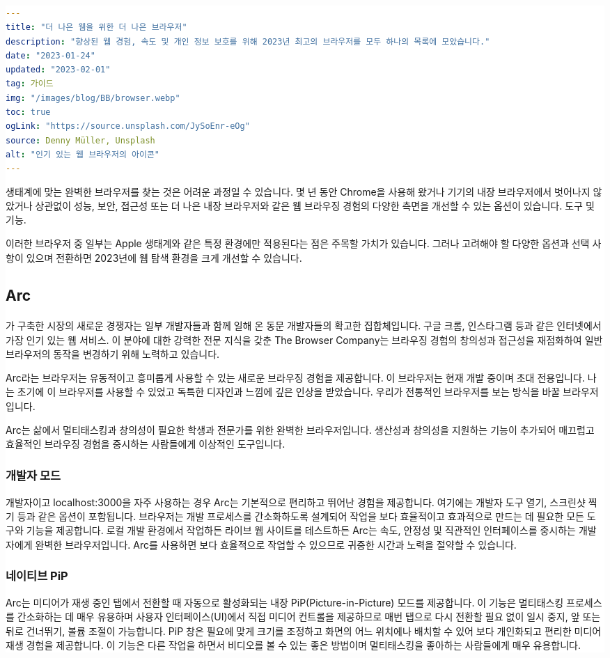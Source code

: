 ```yaml
---
title: "더 나은 웹을 위한 더 나은 브라우저"
description: "향상된 웹 경험, 속도 및 개인 정보 보호를 위해 2023년 최고의 브라우저를 모두 하나의 목록에 모았습니다."
date: "2023-01-24"
updated: "2023-02-01"
tag: 가이드
img: "/images/blog/BB/browser.webp"
toc: true
ogLink: "https://source.unsplash.com/JySoEnr-eOg"
source: Denny Müller, Unsplash
alt: "인기 있는 웹 브라우저의 아이콘"
---
```


생태계에 맞는 완벽한 브라우저를 찾는 것은 어려운 과정일 수 있습니다. 몇 년 동안 Chrome을 사용해 왔거나 기기의 내장 브라우저에서 벗어나지 않았거나 상관없이 성능, 보안, 접근성 또는 더 나은 내장 브라우저와 같은 웹 브라우징 경험의 다양한 측면을 개선할 수 있는 옵션이 있습니다. 도구 및 기능.

이러한 브라우저 중 일부는 Apple 생태계와 같은 특정 환경에만 적용된다는 점은 주목할 가치가 있습니다. 그러나 고려해야 할 다양한 옵션과 선택 사항이 있으며 전환하면 2023년에 웹 탐색 환경을 크게 개선할 수 있습니다.

## Arc

<Media source="/images/blog/BB/arc.webp" credit="The Browser Company / Xanzhu" alt="아크 브라우저 로고"></Media>

<PageLink title="The Browser Company" url="https://thebrowser.company/"></PageLink> 가 구축한 시장의 새로운 경쟁자는 일부 개발자들과 함께 일해 온 동문 개발자들의 확고한 집합체입니다. 구글 크롬, 인스타그램 등과 같은 인터넷에서 가장 인기 있는 웹 서비스. 이 분야에 대한 강력한 전문 지식을 갖춘 The Browser Company는 브라우징 경험의 창의성과 접근성을 재점화하여 일반 브라우저의 동작을 변경하기 위해 노력하고 있습니다.

Arc라는 브라우저는 유동적이고 흥미롭게 사용할 수 있는 새로운 브라우징 경험을 제공합니다. 이 브라우저는 현재 개발 중이며 초대 전용입니다. 나는 초기에 이 브라우저를 사용할 수 있었고 독특한 디자인과 느낌에 깊은 인상을 받았습니다. 우리가 전통적인 브라우저를 보는 방식을 바꿀 브라우저입니다.

Arc는 삶에서 멀티태스킹과 창의성이 필요한 학생과 전문가를 위한 완벽한 브라우저입니다. 생산성과 창의성을 지원하는 기능이 추가되어 매끄럽고 효율적인 브라우징 경험을 중시하는 사람들에게 이상적인 도구입니다.

<Media source="/images/blog/BB/arc-features.webp" credit="The Browser Company" alt="Arc 브라우저 기능 프로모션"></Media>

### 개발자 모드

개발자이고 localhost:3000을 자주 사용하는 경우 Arc는 기본적으로 편리하고 뛰어난 경험을 제공합니다. 여기에는 개발자 도구 열기, 스크린샷 찍기 등과 같은 옵션이 포함됩니다. 브라우저는 개발 프로세스를 간소화하도록 설계되어 작업을 보다 효율적이고 효과적으로 만드는 데 필요한 모든 도구와 기능을 제공합니다. 로컬 개발 환경에서 작업하든 라이브 웹 사이트를 테스트하든 Arc는 속도, 안정성 및 직관적인 인터페이스를 중시하는 개발자에게 완벽한 브라우저입니다. Arc를 사용하면 보다 효율적으로 작업할 수 있으므로 귀중한 시간과 노력을 절약할 수 있습니다.

### 네이티브 PiP

Arc는 미디어가 재생 중인 탭에서 전환할 때 자동으로 활성화되는 내장 PiP(Picture-in-Picture) 모드를 제공합니다. 이 기능은 멀티태스킹 프로세스를 간소화하는 데 매우 유용하며 사용자 인터페이스(UI)에서 직접 미디어 컨트롤을 제공하므로 매번 탭으로 다시 전환할 필요 없이 일시 중지, 앞 또는 뒤로 건너뛰기, 볼륨 조절이 가능합니다. PiP 창은 필요에 맞게 크기를 조정하고 화면의 어느 위치에나 배치할 수 있어 보다 개인화되고 편리한 미디어 재생 경험을 제공합니다. 이 기능은 다른 작업을 하면서 비디오를 볼 수 있는 좋은 방법이며 멀티태스킹을 좋아하는 사람들에게 매우 유용합니다.
<Media source="/images/blog/BB/split-view.webp" credit="Xanzhu" alt="Arc 브라우저 분할 보기 기능"></Media>
